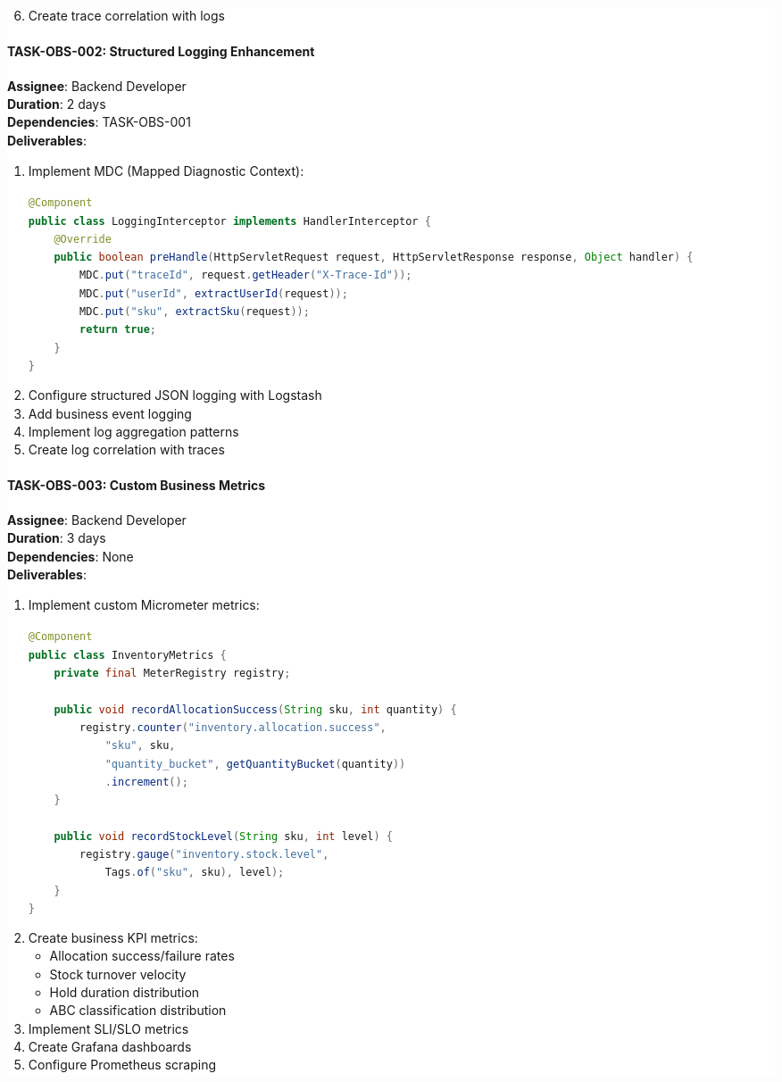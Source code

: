 6. Create trace correlation with logs

#### TASK-OBS-002: Structured Logging Enhancement
**Assignee**: Backend Developer  
**Duration**: 2 days  
**Dependencies**: TASK-OBS-001  
**Deliverables**:
1. Implement MDC (Mapped Diagnostic Context):
   ```java
   @Component
   public class LoggingInterceptor implements HandlerInterceptor {
       @Override
       public boolean preHandle(HttpServletRequest request, HttpServletResponse response, Object handler) {
           MDC.put("traceId", request.getHeader("X-Trace-Id"));
           MDC.put("userId", extractUserId(request));
           MDC.put("sku", extractSku(request));
           return true;
       }
   }
   ```
2. Configure structured JSON logging with Logstash
3. Add business event logging
4. Implement log aggregation patterns
5. Create log correlation with traces

#### TASK-OBS-003: Custom Business Metrics
**Assignee**: Backend Developer  
**Duration**: 3 days  
**Dependencies**: None  
**Deliverables**:
1. Implement custom Micrometer metrics:
   ```java
   @Component
   public class InventoryMetrics {
       private final MeterRegistry registry;
       
       public void recordAllocationSuccess(String sku, int quantity) {
           registry.counter("inventory.allocation.success",
               "sku", sku,
               "quantity_bucket", getQuantityBucket(quantity))
               .increment();
       }
       
       public void recordStockLevel(String sku, int level) {
           registry.gauge("inventory.stock.level",
               Tags.of("sku", sku), level);
       }
   }
   ```
2. Create business KPI metrics:
   - Allocation success/failure rates
   - Stock turnover velocity
   - Hold duration distribution
   - ABC classification distribution
3. Implement SLI/SLO metrics
4. Create Grafana dashboards
5. Configure Prometheus scraping
